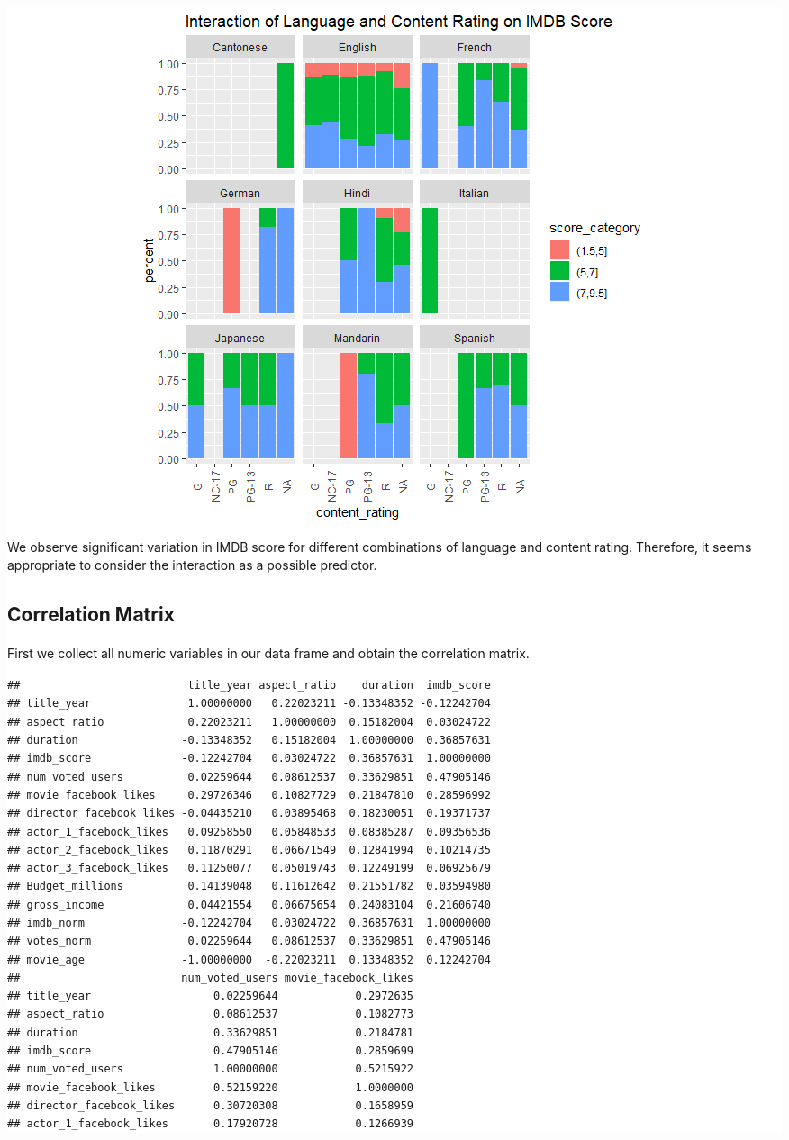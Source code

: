 <img src="movie_analysis_files/figure-html/Interaction of Language and Content Rating-1.png" style="display: block; margin: auto;" />

We observe significant variation in IMDB score for different combinations of language and content rating. Therefore, it seems appropriate to consider the interaction as a possible predictor.


## Correlation Matrix
First we collect all numeric variables in our data frame and obtain the correlation matrix.


```
##                          title_year aspect_ratio    duration  imdb_score
## title_year               1.00000000   0.22023211 -0.13348352 -0.12242704
## aspect_ratio             0.22023211   1.00000000  0.15182004  0.03024722
## duration                -0.13348352   0.15182004  1.00000000  0.36857631
## imdb_score              -0.12242704   0.03024722  0.36857631  1.00000000
## num_voted_users          0.02259644   0.08612537  0.33629851  0.47905146
## movie_facebook_likes     0.29726346   0.10827729  0.21847810  0.28596992
## director_facebook_likes -0.04435210   0.03895468  0.18230051  0.19371737
## actor_1_facebook_likes   0.09258550   0.05848533  0.08385287  0.09356536
## actor_2_facebook_likes   0.11870291   0.06671549  0.12841994  0.10214735
## actor_3_facebook_likes   0.11250077   0.05019743  0.12249199  0.06925679
## Budget_millions          0.14139048   0.11612642  0.21551782  0.03594980
## gross_income             0.04421554   0.06675654  0.24083104  0.21606740
## imdb_norm               -0.12242704   0.03024722  0.36857631  1.00000000
## votes_norm               0.02259644   0.08612537  0.33629851  0.47905146
## movie_age               -1.00000000  -0.22023211  0.13348352  0.12242704
##                         num_voted_users movie_facebook_likes
## title_year                   0.02259644            0.2972635
## aspect_ratio                 0.08612537            0.1082773
## duration                     0.33629851            0.2184781
## imdb_score                   0.47905146            0.2859699
## num_voted_users              1.00000000            0.5215922
## movie_facebook_likes         0.52159220            1.0000000
## director_facebook_likes      0.30720308            0.1658959
## actor_1_facebook_likes       0.17920728            0.1266939
```